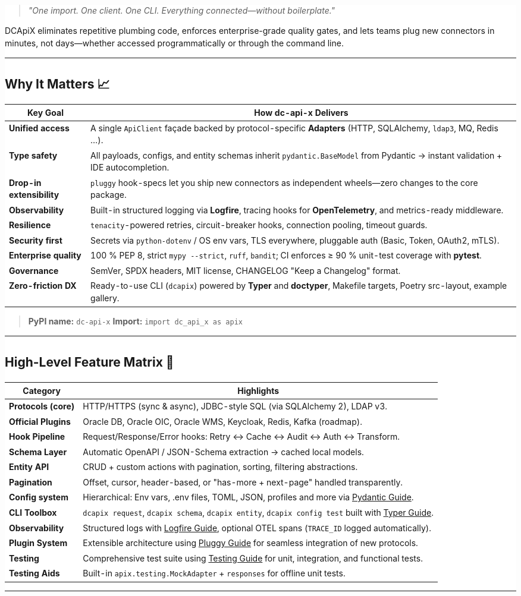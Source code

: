 > *"One import. One client. One CLI. Everything connected—without boilerplate."*

DCApiX eliminates repetitive plumbing code, enforces enterprise-grade quality gates, and lets teams plug new connectors in minutes, not days—whether accessed programmatically or through the command line.

---

## Why It Matters 📈

| Key Goal | How dc-api-x Delivers |
|----------|-----------------------|
| **Unified access** | A single `ApiClient` façade backed by protocol-specific **Adapters** (HTTP, SQLAlchemy, `ldap3`, MQ, Redis …). |
| **Type safety** | All payloads, configs, and entity schemas inherit `pydantic.BaseModel` from Pydantic &rightarrow; instant validation + IDE autocompletion. |
| **Drop-in extensibility** | `pluggy` hook-specs let you ship new connectors as independent wheels—zero changes to the core package. |
| **Observability** | Built-in structured logging via **Logfire**, tracing hooks for **OpenTelemetry**, and metrics-ready middleware. |
| **Resilience** | `tenacity`-powered retries, circuit-breaker hooks, connection pooling, timeout guards. |
| **Security first** | Secrets via `python-dotenv` / OS env vars, TLS everywhere, pluggable auth (Basic, Token, OAuth2, mTLS). |
| **Enterprise quality** | 100 % PEP 8, strict `mypy --strict`, `ruff`, `bandit`; CI enforces ≥ 90 % unit-test coverage with **pytest**. |
| **Governance** | SemVer, SPDX headers, MIT license, CHANGELOG "Keep a Changelog" format. |
| **Zero-friction DX** | Ready-to-use CLI (`dcapix`) powered by **Typer** and **doctyper**, Makefile targets, Poetry src-layout, example gallery. |

> **PyPI name:** `dc-api-x`  **Import:** `import dc_api_x as apix`

---

## High-Level Feature Matrix 🧩

| Category | Highlights |
|----------|------------|
| **Protocols (core)** | HTTP/HTTPS (sync & async), JDBC-style SQL (via SQLAlchemy 2), LDAP v3. |
| **Official Plugins** | Oracle DB, Oracle OIC, Oracle WMS, Keycloak, Redis, Kafka (roadmap). |
| **Hook Pipeline** | Request/Response/Error hooks: Retry ↔ Cache ↔ Audit ↔ Auth ↔ Transform. |
| **Schema Layer** | Automatic OpenAPI / JSON-Schema extraction → cached local models. |
| **Entity API** | CRUD + custom actions with pagination, sorting, filtering abstractions. |
| **Pagination** | Offset, cursor, header-based, or "has-more + next-page" handled transparently. |
| **Config system** | Hierarchical: Env vars, .env files, TOML, JSON, profiles and more via [Pydantic Guide](20-tech-pydantic.md). |
| **CLI Toolbox** | `dcapix request`, `dcapix schema`, `dcapix entity`, `dcapix config test` built with [Typer Guide](22-tech-typer.md). |
| **Observability** | Structured logs with [Logfire Guide](21-tech-logfire.md), optional OTEL spans (`TRACE_ID` logged automatically). |
| **Plugin System** | Extensible architecture using [Pluggy Guide](24-tech-pluggy.md) for seamless integration of new protocols. |
| **Testing** | Comprehensive test suite using [Testing Guide](23-tech-testing.md) for unit, integration, and functional tests. |
| **Testing Aids** | Built-in `apix.testing.MockAdapter` + `responses` for offline unit tests. |

---